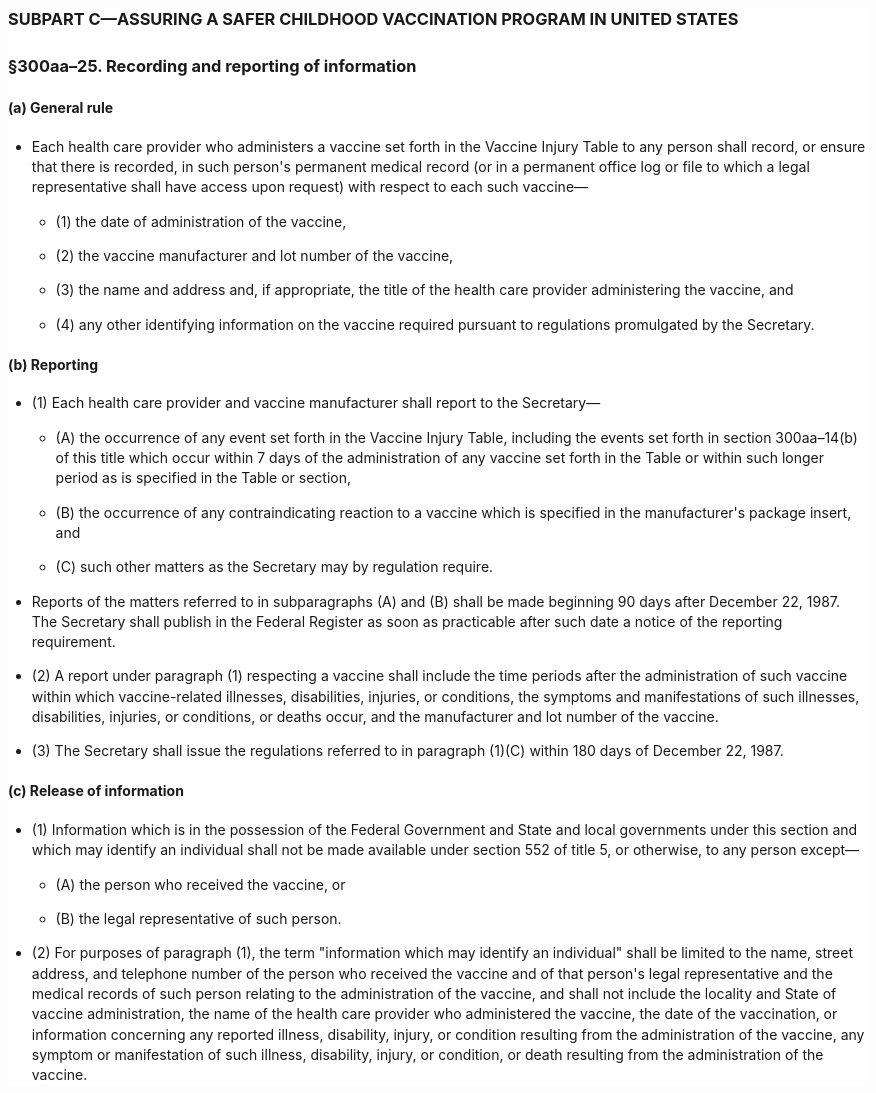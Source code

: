 ### SUBPART C—ASSURING A SAFER CHILDHOOD VACCINATION PROGRAM IN UNITED STATES

### §300aa–25. Recording and reporting of information
#### (a) General rule
* Each health care provider who administers a vaccine set forth in the Vaccine Injury Table to any person shall record, or ensure that there is recorded, in such person's permanent medical record (or in a permanent office log or file to which a legal representative shall have access upon request) with respect to each such vaccine—

  * (1) the date of administration of the vaccine,

  * (2) the vaccine manufacturer and lot number of the vaccine,

  * (3) the name and address and, if appropriate, the title of the health care provider administering the vaccine, and

  * (4) any other identifying information on the vaccine required pursuant to regulations promulgated by the Secretary.

#### (b) Reporting
* (1) Each health care provider and vaccine manufacturer shall report to the Secretary—

  * (A) the occurrence of any event set forth in the Vaccine Injury Table, including the events set forth in section 300aa–14(b) of this title which occur within 7 days of the administration of any vaccine set forth in the Table or within such longer period as is specified in the Table or section,

  * (B) the occurrence of any contraindicating reaction to a vaccine which is specified in the manufacturer's package insert, and

  * (C) such other matters as the Secretary may by regulation require.


* Reports of the matters referred to in subparagraphs (A) and (B) shall be made beginning 90 days after December 22, 1987. The Secretary shall publish in the Federal Register as soon as practicable after such date a notice of the reporting requirement.

* (2) A report under paragraph (1) respecting a vaccine shall include the time periods after the administration of such vaccine within which vaccine-related illnesses, disabilities, injuries, or conditions, the symptoms and manifestations of such illnesses, disabilities, injuries, or conditions, or deaths occur, and the manufacturer and lot number of the vaccine.

* (3) The Secretary shall issue the regulations referred to in paragraph (1)(C) within 180 days of December 22, 1987.

#### (c) Release of information
* (1) Information which is in the possession of the Federal Government and State and local governments under this section and which may identify an individual shall not be made available under section 552 of title 5, or otherwise, to any person except—

  * (A) the person who received the vaccine, or

  * (B) the legal representative of such person.


* (2) For purposes of paragraph (1), the term "information which may identify an individual" shall be limited to the name, street address, and telephone number of the person who received the vaccine and of that person's legal representative and the medical records of such person relating to the administration of the vaccine, and shall not include the locality and State of vaccine administration, the name of the health care provider who administered the vaccine, the date of the vaccination, or information concerning any reported illness, disability, injury, or condition resulting from the administration of the vaccine, any symptom or manifestation of such illness, disability, injury, or condition, or death resulting from the administration of the vaccine.
